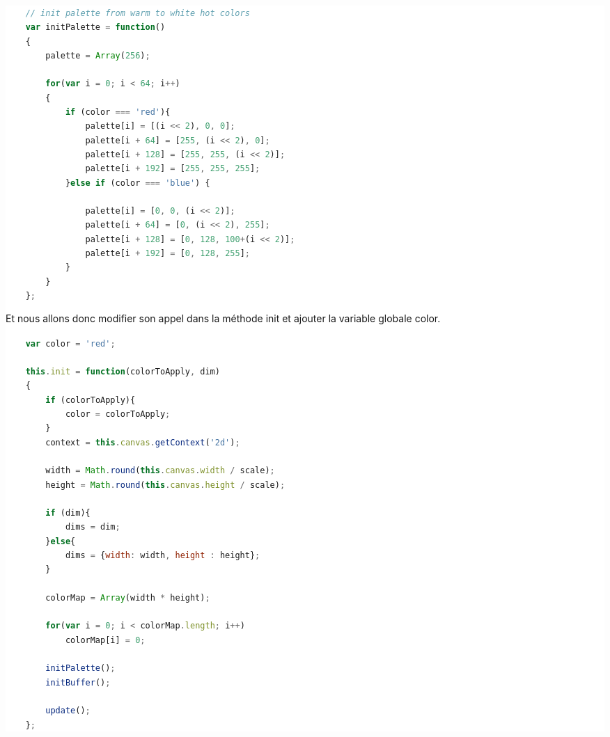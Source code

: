 ```javascript
    // init palette from warm to white hot colors
    var initPalette = function()
    {
        palette = Array(256);

        for(var i = 0; i < 64; i++)
        {
            if (color === 'red'){
                palette[i] = [(i << 2), 0, 0];
                palette[i + 64] = [255, (i << 2), 0];
                palette[i + 128] = [255, 255, (i << 2)];
                palette[i + 192] = [255, 255, 255];
            }else if (color === 'blue') {

                palette[i] = [0, 0, (i << 2)];
                palette[i + 64] = [0, (i << 2), 255];
                palette[i + 128] = [0, 128, 100+(i << 2)];
                palette[i + 192] = [0, 128, 255];
            }
        }
    };
```

Et nous allons donc modifier son appel dans la méthode init et ajouter la variable globale color.

```javascript
    var color = 'red';    

    this.init = function(colorToApply, dim)
    {
        if (colorToApply){
            color = colorToApply;
        }
        context = this.canvas.getContext('2d');

        width = Math.round(this.canvas.width / scale);
        height = Math.round(this.canvas.height / scale);
        
        if (dim){
            dims = dim;
        }else{
            dims = {width: width, height : height};
        }

        colorMap = Array(width * height);

        for(var i = 0; i < colorMap.length; i++)
            colorMap[i] = 0;

        initPalette();
        initBuffer();

        update();
    };
```

